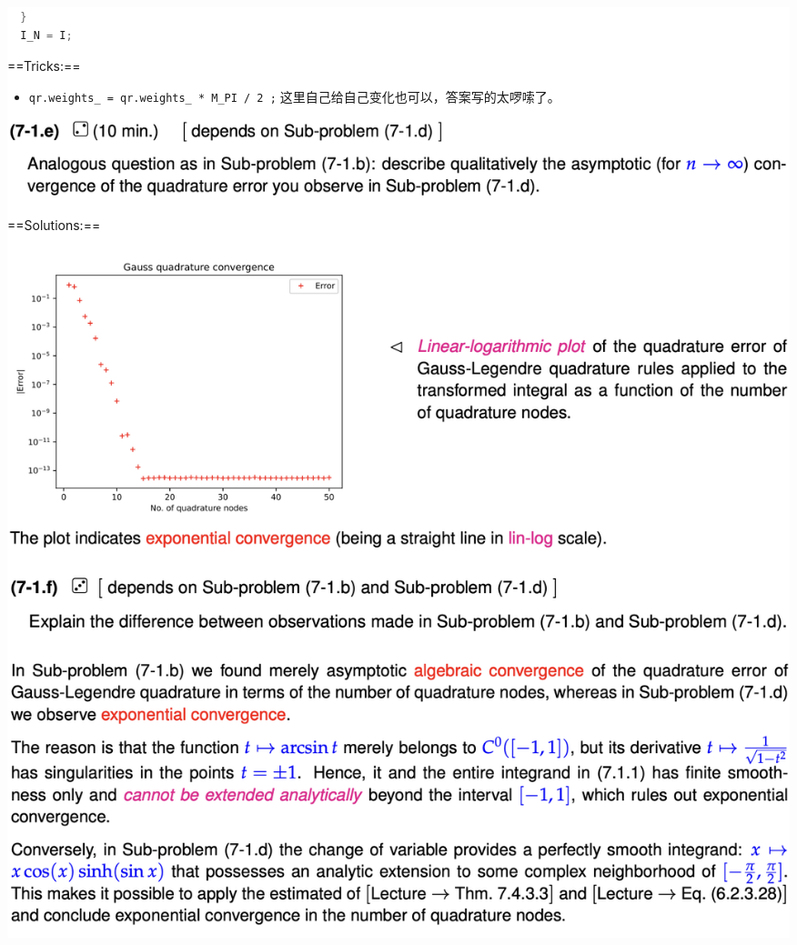 ```c++
  }
  I_N = I;
```

==Tricks:==

- `qr.weights_ = qr.weights_ * M_PI / 2 ;` 这里自己给自己变化也可以，答案写的太啰嗦了。

![image-20230201000446773](assets/image-20230201000446773.png)

==Solutions:==

![image-20230201155122848](assets/image-20230201155122848.png)



![image-20230201000457519](assets/image-20230201000457519.png)

![image-20230201155236209](assets/image-20230201155236209.png)
